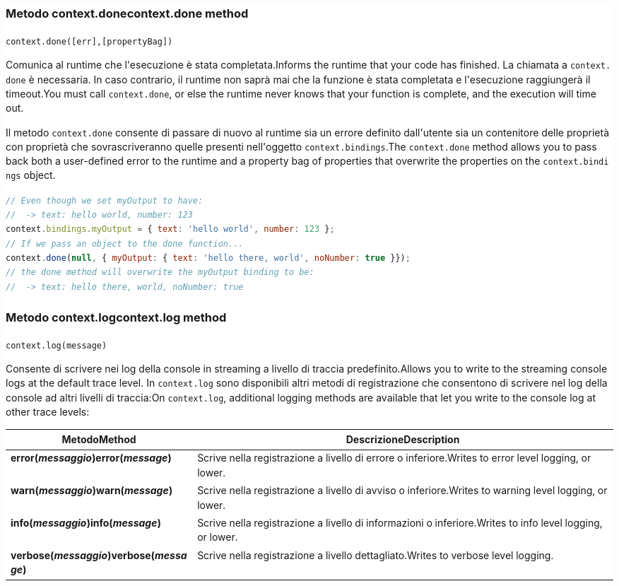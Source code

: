 ### <a name="contextdone-method"></a><span data-ttu-id="d85ff-125">Metodo context.done</span><span class="sxs-lookup"><span data-stu-id="d85ff-125">context.done method</span></span>
```
context.done([err],[propertyBag])
```

<span data-ttu-id="d85ff-126">Comunica al runtime che l'esecuzione è stata completata.</span><span class="sxs-lookup"><span data-stu-id="d85ff-126">Informs the runtime that your code has finished.</span></span> <span data-ttu-id="d85ff-127">La chiamata a `context.done` è necessaria. In caso contrario, il runtime non saprà mai che la funzione è stata completata e l'esecuzione raggiungerà il timeout.</span><span class="sxs-lookup"><span data-stu-id="d85ff-127">You must call `context.done`, or else the runtime never knows that your function is complete, and the execution will time out.</span></span> 

<span data-ttu-id="d85ff-128">Il metodo `context.done` consente di passare di nuovo al runtime sia un errore definito dall'utente sia un contenitore delle proprietà con proprietà che sovrascriveranno quelle presenti nell'oggetto `context.bindings`.</span><span class="sxs-lookup"><span data-stu-id="d85ff-128">The `context.done` method allows you to pass back both a user-defined error to the runtime and a property bag of properties that overwrite the properties on the `context.bindings` object.</span></span>

```javascript
// Even though we set myOutput to have:
//  -> text: hello world, number: 123
context.bindings.myOutput = { text: 'hello world', number: 123 };
// If we pass an object to the done function...
context.done(null, { myOutput: { text: 'hello there, world', noNumber: true }});
// the done method will overwrite the myOutput binding to be: 
//  -> text: hello there, world, noNumber: true
```

### <a name="contextlog-method"></a><span data-ttu-id="d85ff-129">Metodo context.log</span><span class="sxs-lookup"><span data-stu-id="d85ff-129">context.log method</span></span>  

```
context.log(message)
```
<span data-ttu-id="d85ff-130">Consente di scrivere nei log della console in streaming a livello di traccia predefinito.</span><span class="sxs-lookup"><span data-stu-id="d85ff-130">Allows you to write to the streaming console logs at the default trace level.</span></span> <span data-ttu-id="d85ff-131">In `context.log` sono disponibili altri metodi di registrazione che consentono di scrivere nel log della console ad altri livelli di traccia:</span><span class="sxs-lookup"><span data-stu-id="d85ff-131">On `context.log`, additional logging methods are available that let you write to the console log at other trace levels:</span></span>


| <span data-ttu-id="d85ff-132">Metodo</span><span class="sxs-lookup"><span data-stu-id="d85ff-132">Method</span></span>                 | <span data-ttu-id="d85ff-133">Descrizione</span><span class="sxs-lookup"><span data-stu-id="d85ff-133">Description</span></span>                                |
| ---------------------- | ------------------------------------------ |
| <span data-ttu-id="d85ff-134">**error(_messaggio_)**</span><span class="sxs-lookup"><span data-stu-id="d85ff-134">**error(_message_)**</span></span>   | <span data-ttu-id="d85ff-135">Scrive nella registrazione a livello di errore o inferiore.</span><span class="sxs-lookup"><span data-stu-id="d85ff-135">Writes to error level logging, or lower.</span></span>   |
| <span data-ttu-id="d85ff-136">**warn(_messaggio_)**</span><span class="sxs-lookup"><span data-stu-id="d85ff-136">**warn(_message_)**</span></span>    | <span data-ttu-id="d85ff-137">Scrive nella registrazione a livello di avviso o inferiore.</span><span class="sxs-lookup"><span data-stu-id="d85ff-137">Writes to warning level logging, or lower.</span></span> |
| <span data-ttu-id="d85ff-138">**info(_messaggio_)**</span><span class="sxs-lookup"><span data-stu-id="d85ff-138">**info(_message_)**</span></span>    | <span data-ttu-id="d85ff-139">Scrive nella registrazione a livello di informazioni o inferiore.</span><span class="sxs-lookup"><span data-stu-id="d85ff-139">Writes to info level logging, or lower.</span></span>    |
| <span data-ttu-id="d85ff-140">**verbose(_messaggio_)**</span><span class="sxs-lookup"><span data-stu-id="d85ff-140">**verbose(_message_)**</span></span> | <span data-ttu-id="d85ff-141">Scrive nella registrazione a livello dettagliato.</span><span class="sxs-lookup"><span data-stu-id="d85ff-141">Writes to verbose level logging.</span></span>           |
